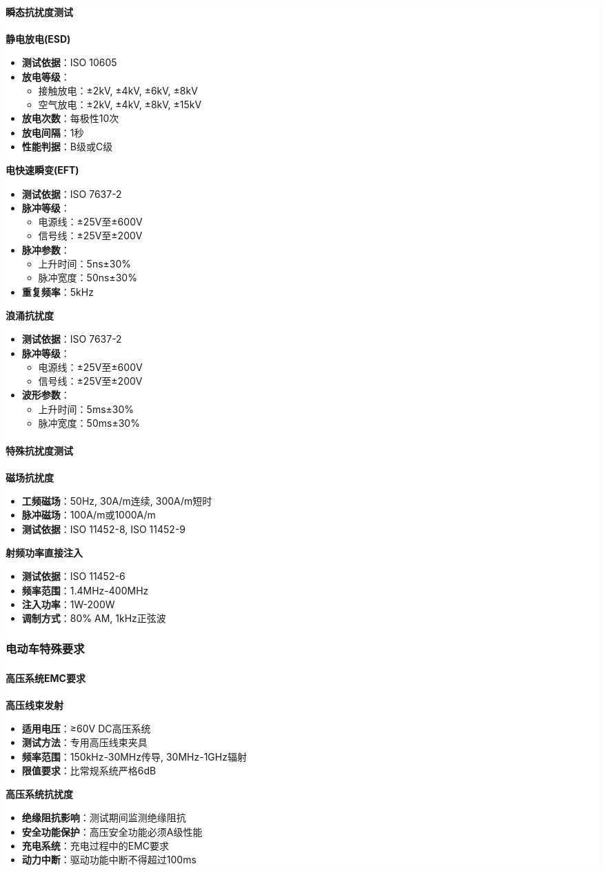 #### 瞬态抗扰度测试
**静电放电(ESD)**
- **测试依据**：ISO 10605
- **放电等级**：
  - 接触放电：±2kV, ±4kV, ±6kV, ±8kV
  - 空气放电：±2kV, ±4kV, ±8kV, ±15kV
- **放电次数**：每极性10次
- **放电间隔**：1秒
- **性能判据**：B级或C级

**电快速瞬变(EFT)**
- **测试依据**：ISO 7637-2
- **脉冲等级**：
  - 电源线：±25V至±600V
  - 信号线：±25V至±200V
- **脉冲参数**：
  - 上升时间：5ns±30%
  - 脉冲宽度：50ns±30%
- **重复频率**：5kHz

**浪涌抗扰度**
- **测试依据**：ISO 7637-2
- **脉冲等级**：
  - 电源线：±25V至±600V
  - 信号线：±25V至±200V
- **波形参数**：
  - 上升时间：5ms±30%
  - 脉冲宽度：50ms±30%

#### 特殊抗扰度测试
**磁场抗扰度**
- **工频磁场**：50Hz, 30A/m连续, 300A/m短时
- **脉冲磁场**：100A/m或1000A/m
- **测试依据**：ISO 11452-8, ISO 11452-9

**射频功率直接注入**
- **测试依据**：ISO 11452-6
- **频率范围**：1.4MHz-400MHz
- **注入功率**：1W-200W
- **调制方式**：80% AM, 1kHz正弦波

### 电动车特殊要求

#### 高压系统EMC要求
**高压线束发射**
- **适用电压**：≥60V DC高压系统
- **测试方法**：专用高压线束夹具
- **频率范围**：150kHz-30MHz传导, 30MHz-1GHz辐射
- **限值要求**：比常规系统严格6dB

**高压系统抗扰度**
- **绝缘阻抗影响**：测试期间监测绝缘阻抗
- **安全功能保护**：高压安全功能必须A级性能
- **充电系统**：充电过程中的EMC要求
- **动力中断**：驱动功能中断不得超过100ms

